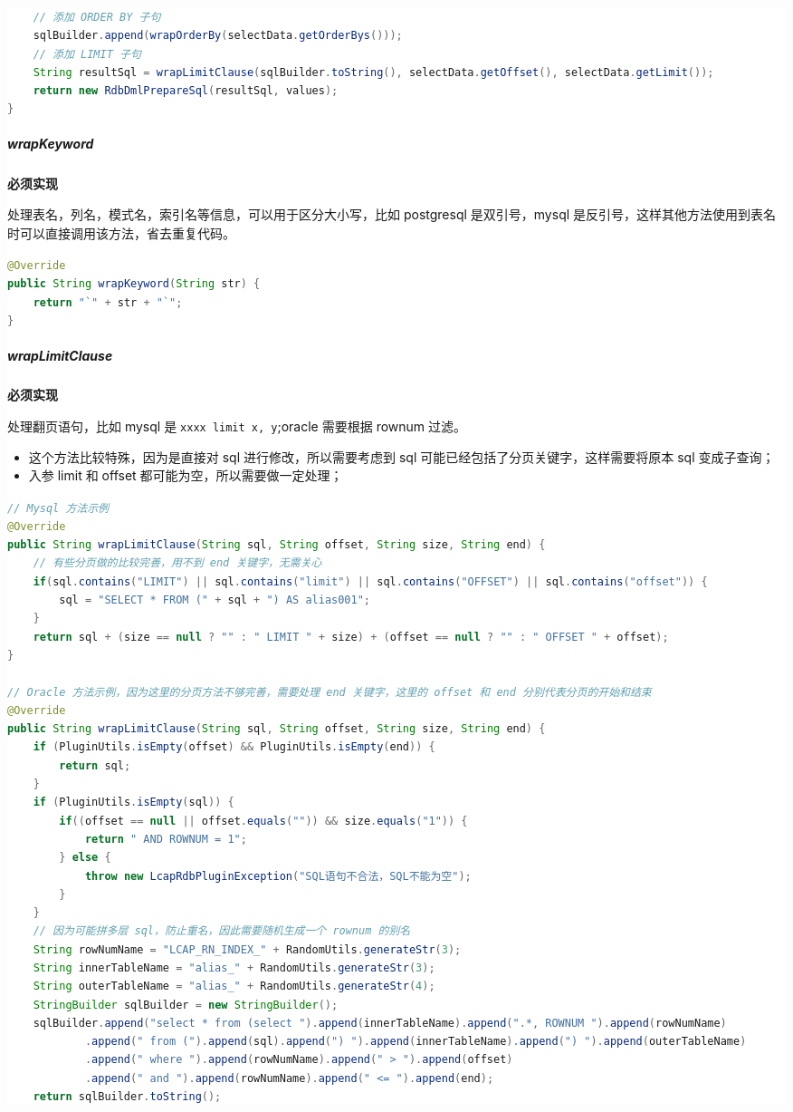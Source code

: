 ```java
    // 添加 ORDER BY 子句
    sqlBuilder.append(wrapOrderBy(selectData.getOrderBys()));
    // 添加 LIMIT 子句
    String resultSql = wrapLimitClause(sqlBuilder.toString(), selectData.getOffset(), selectData.getLimit());
    return new RdbDmlPrepareSql(resultSql, values);
}
```

##### wrapKeyword
**必须实现**

处理表名，列名，模式名，索引名等信息，可以用于区分大小写，比如 postgresql 是双引号，mysql 是反引号，这样其他方法使用到表名时可以直接调用该方法，省去重复代码。
```java
@Override 
public String wrapKeyword(String str) {
    return "`" + str + "`";
}
```

##### wrapLimitClause
**必须实现**

处理翻页语句，比如 mysql 是 `xxxx limit x, y`;oracle 需要根据 rownum 过滤。
- 这个方法比较特殊，因为是直接对 sql 进行修改，所以需要考虑到 sql 可能已经包括了分页关键字，这样需要将原本 sql 变成子查询；
- 入参 limit 和 offset 都可能为空，所以需要做一定处理；

```java
// Mysql 方法示例
@Override 
public String wrapLimitClause(String sql, String offset, String size, String end) {
    // 有些分页做的比较完善，用不到 end 关键字，无需关心
    if(sql.contains("LIMIT") || sql.contains("limit") || sql.contains("OFFSET") || sql.contains("offset")) {
        sql = "SELECT * FROM (" + sql + ") AS alias001";
    }
    return sql + (size == null ? "" : " LIMIT " + size) + (offset == null ? "" : " OFFSET " + offset);
}

// Oracle 方法示例，因为这里的分页方法不够完善，需要处理 end 关键字，这里的 offset 和 end 分别代表分页的开始和结束
@Override 
public String wrapLimitClause(String sql, String offset, String size, String end) {
    if (PluginUtils.isEmpty(offset) && PluginUtils.isEmpty(end)) {
        return sql;
    }
    if (PluginUtils.isEmpty(sql)) {
        if((offset == null || offset.equals("")) && size.equals("1")) {
            return " AND ROWNUM = 1";
        } else {
            throw new LcapRdbPluginException("SQL语句不合法，SQL不能为空");
        }
    }
    // 因为可能拼多层 sql，防止重名，因此需要随机生成一个 rownum 的别名
    String rowNumName = "LCAP_RN_INDEX_" + RandomUtils.generateStr(3);
    String innerTableName = "alias_" + RandomUtils.generateStr(3);
    String outerTableName = "alias_" + RandomUtils.generateStr(4);
    StringBuilder sqlBuilder = new StringBuilder();
    sqlBuilder.append("select * from (select ").append(innerTableName).append(".*, ROWNUM ").append(rowNumName)
            .append(" from (").append(sql).append(") ").append(innerTableName).append(") ").append(outerTableName)
            .append(" where ").append(rowNumName).append(" > ").append(offset)
            .append(" and ").append(rowNumName).append(" <= ").append(end);
    return sqlBuilder.toString();
```
